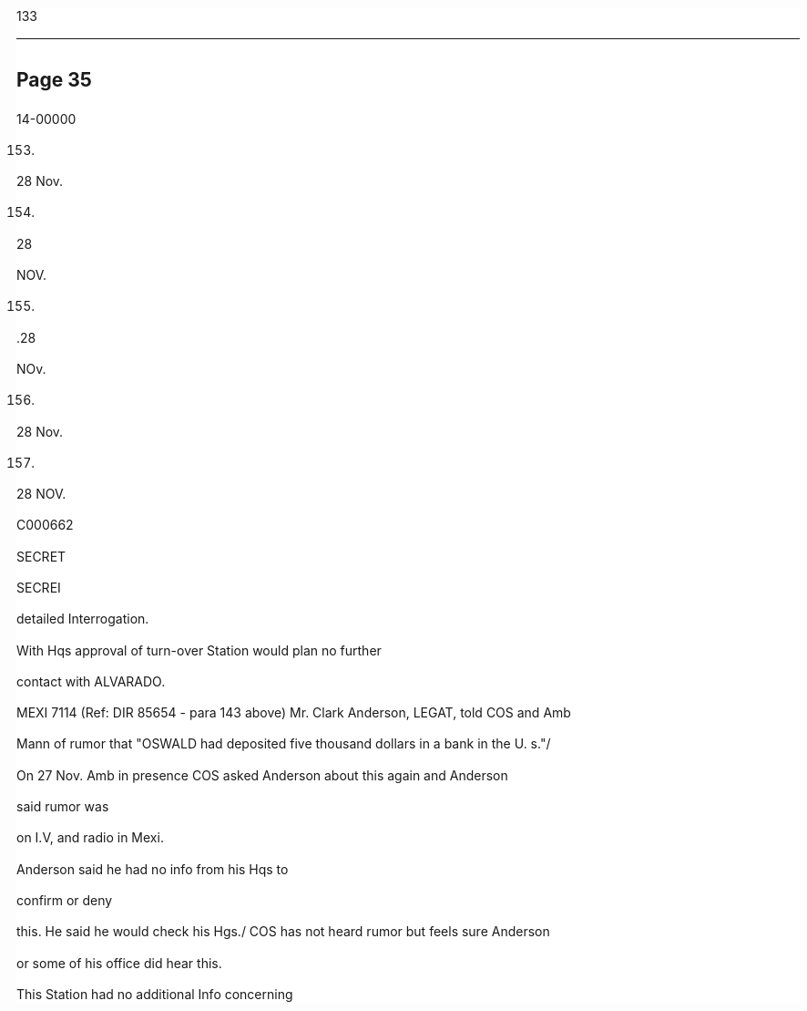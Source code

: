133

---

## Page 35

14-00000

153.

28 Nov.

154.

28

NOV.

155.

.28

NOv.

156.

28 Nov.

157.

28 NOV.

C000662

SECRET

SECREI

detailed Interrogation.

With Hqs approval of turn-over Station would plan no further

contact with ALVARADO.

MEXI 7114 (Ref: DIR 85654 - para 143 above) Mr. Clark Anderson, LEGAT, told COS and Amb

Mann of rumor that "OSWALD had deposited five thousand dollars in a bank in the U. s."/

On 27 Nov. Amb in presence COS asked Anderson about this again and Anderson

said rumor was

on I.V, and radio in Mexi.

Anderson said he had no info from his Hqs to

confirm or deny

this. He said he would check his Hgs./ COS has not heard rumor but feels sure Anderson

or some of his office did hear this.

This Station had no additional Info concerning
